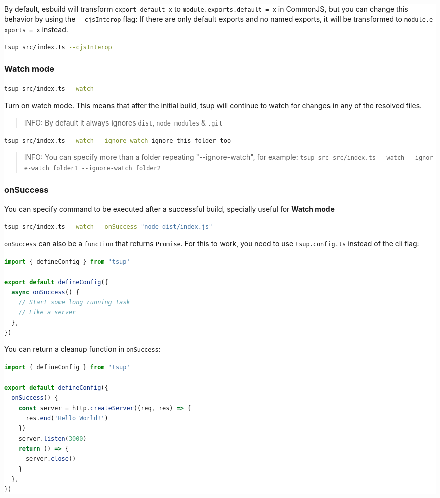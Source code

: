 By default, esbuild will transform `export default x` to `module.exports.default = x` in CommonJS, but you can change this behavior by using the `--cjsInterop` flag: If there are only default exports and no named exports, it will be transformed to `module.exports = x` instead.

```bash
tsup src/index.ts --cjsInterop
```

### Watch mode

```bash
tsup src/index.ts --watch
```

Turn on watch mode. This means that after the initial build, tsup will continue to watch for changes in any of the resolved files.

> INFO: By default it always ignores `dist`, `node_modules` & `.git`

```bash
tsup src/index.ts --watch --ignore-watch ignore-this-folder-too
```

> INFO: You can specify more than a folder repeating "--ignore-watch", for example: `tsup src src/index.ts --watch --ignore-watch folder1 --ignore-watch folder2`

### onSuccess

You can specify command to be executed after a successful build, specially useful for **Watch mode**

```bash
tsup src/index.ts --watch --onSuccess "node dist/index.js"
```

`onSuccess` can also be a `function` that returns `Promise`. For this to work, you need to use `tsup.config.ts` instead of the cli flag:

```ts
import { defineConfig } from 'tsup'

export default defineConfig({
  async onSuccess() {
    // Start some long running task
    // Like a server
  },
})
```

You can return a cleanup function in `onSuccess`:

```ts
import { defineConfig } from 'tsup'

export default defineConfig({
  onSuccess() {
    const server = http.createServer((req, res) => {
      res.end('Hello World!')
    })
    server.listen(3000)
    return () => {
      server.close()
    }
  },
})
```
